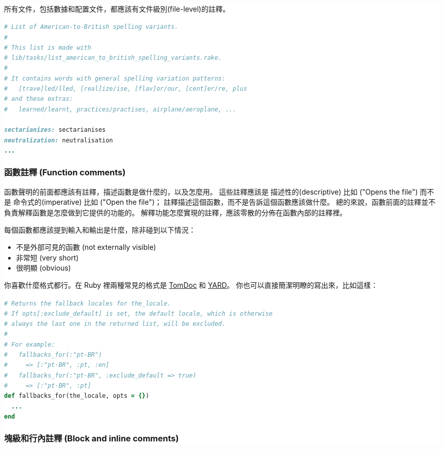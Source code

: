 ```ruby
```

所有文件，包括數據和配置文件，都應該有文件級別(file-level)的註釋。

```ruby
# List of American-to-British spelling variants.
#
# This list is made with
# lib/tasks/list_american_to_british_spelling_variants.rake.
#
# It contains words with general spelling variation patterns:
#   [trave]led/lled, [real]ize/ise, [flav]or/our, [cent]er/re, plus
# and these extras:
#   learned/learnt, practices/practises, airplane/aeroplane, ...

sectarianizes: sectarianises
neutralization: neutralisation
...
```

### 函數註釋 (Function comments)

函數聲明的前面都應該有註釋，描述函數是做什麼的，以及怎麼用。
這些註釋應該是 描述性的(descriptive) 比如 ("Opens the file")
而不是 命令式的(imperative) 比如 ("Open the file")；
註釋描述這個函數，而不是告訴這個函數應該做什麼。
總的來說，函數前面的註釋並不負責解釋函數是怎麼做到它提供的功能的。
解釋功能怎麼實現的註釋，應該零散的分佈在函數內部的註釋裡。

每個函數都應該提到輸入和輸出是什麼，除非碰到以下情況：

* 不是外部可見的函數 (not externally visible)
* 非常短 (very short)
* 很明顯 (obvious)

你喜歡什麼格式都行。在 Ruby 裡兩種常見的格式是 [TomDoc](http://tomdoc.org/) 和 [YARD](http://rubydoc.info/docs/yard/file/docs/GettingStarted.md)。
你也可以直接簡潔明瞭的寫出來，比如這樣：

```ruby
# Returns the fallback locales for the_locale.
# If opts[:exclude_default] is set, the default locale, which is otherwise
# always the last one in the returned list, will be excluded.
#
# For example:
#   fallbacks_for(:"pt-BR")
#     => [:"pt-BR", :pt, :en]
#   fallbacks_for(:"pt-BR", :exclude_default => true)
#     => [:"pt-BR", :pt]
def fallbacks_for(the_locale, opts = {})
  ...
end
```

### 塊級和行內註釋 (Block and inline comments)


[airbnb-javascript]: https://github.com/airbnb/javascript
[bbatsov-ruby]: https://github.com/bbatsov/ruby-style-guide
[github-ruby]: https://github.com/styleguide/ruby
[google-c++]: http://google-styleguide.googlecode.com/svn/trunk/cppguide.xml
[google-c++-comments]: http://google-styleguide.googlecode.com/svn/trunk/cppguide.xml#Comments
[google-python-comments]: http://google-styleguide.googlecode.com/svn/trunk/pyguide.html#Comments
[ruby-naming-bang]: http://dablog.rubypal.com/2007/8/15/bang-methods-or-danger-will-rubyist
